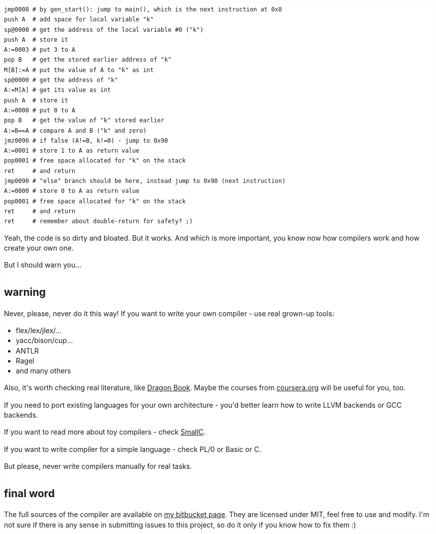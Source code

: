	jmp0008 # by gen_start(): jump to main(), which is the next instruction at 0x8
	push A  # add space for local variable "k"
	sp@0000 # get the address of the local variable #0 ("k")
	push A  # store it
	A:=0003 # put 3 to A
	pop B   # get the stored earlier address of "k"
	M[B]:=A # put the value of A to "k" as int
	sp@0000 # get the address of "k"
	A:=M[A] # get its value as int
	push A  # store it
	A:=0000 # put 0 to A
	pop B   # get the value of "k" stored earlier
	A:=B==A # compare A and B ("k" and zero)
	jmz0090 # if false (A!=B, k!=0) - jump to 0x90
	A:=0001 # store 1 to A as return value
	pop0001 # free space allocated for "k" on the stack
	ret     # and return
	jmp0090 # "else" branch should be here, instead jump to 0x90 (next instruction)
	A:=0000 # store 0 to A as return value
	pop0001 # free space allocated for "k" on the stack
	ret     # and return
	ret     # remember about double-return for safety? ;)

Yeah, the code is so dirty and bloated. But it works. And which is more
important, you know now how compilers work and how create your own one.

But I should warn you...

warning
-------

Never, please, never do it this way! If you want to write your own compiler -
use real grown-up tools:
	
* flex/lex/jlex/...
* yacc/bison/cup...
* ANTLR
* Ragel
* and many others

Also, it's worth checking real literature, like [Dragon Book][1]. Maybe the
courses from [coursera.org][2] will be useful for you, too.

If you need to port existing languages for your own architecture - 
you'd better learn how to write LLVM backends or GCC backends.

If you want to read more about toy compilers - check [SmallC][3].

If you want to write compiler for a simple language - check PL/0 or Basic or C.

But please, never write compilers manually for real tasks.

final word
----------

The full sources of the compiler are available on [my bitbucket page][4].  They
are licensed under MIT, feel free to use and modify.  I'm not sure if there is
any sense in submitting issues to this project, so do it only if you know how
to fix them :)


[1]: http://en.wikipedia.org/wiki/Compilers:_Principles,_Techniques,_and_Tools
[2]: https://www.coursera.org/course/compilers
[3]: http://en.wikipedia.org/wiki/Small-C
[4]: https://bitbucket.org/zserge/cucu